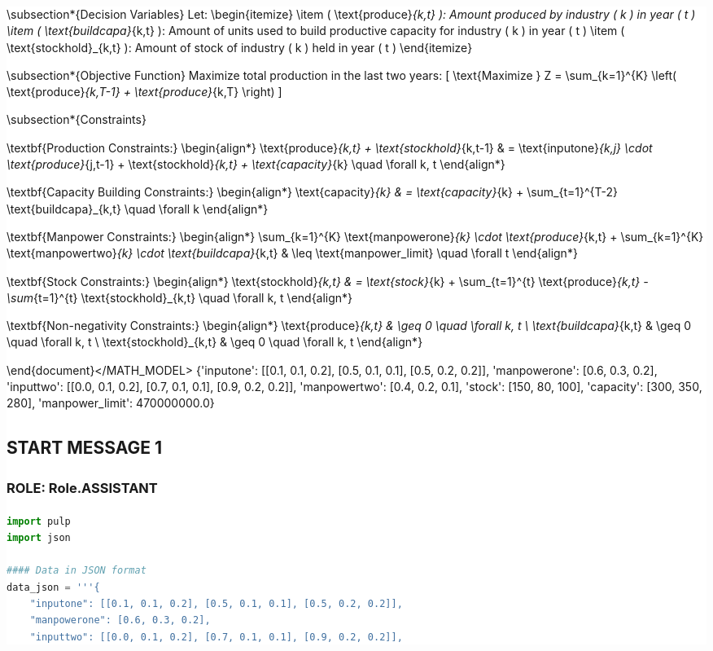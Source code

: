 \subsection*{Decision Variables}
Let:
\begin{itemize}
    \item \( \text{produce}_{k,t} \): Amount produced by industry \( k \) in year \( t \)
    \item \( \text{buildcapa}_{k,t} \): Amount of units used to build productive capacity for industry \( k \) in year \( t \)
    \item \( \text{stockhold}_{k,t} \): Amount of stock of industry \( k \) held in year \( t \)
\end{itemize}

\subsection*{Objective Function}
Maximize total production in the last two years:
\[
\text{Maximize } Z = \sum_{k=1}^{K} \left( \text{produce}_{k,T-1} + \text{produce}_{k,T} \right)
\]

\subsection*{Constraints}

\textbf{Production Constraints:}
\begin{align*}
\text{produce}_{k,t} + \text{stockhold}_{k,t-1} & = \text{inputone}_{k,j} \cdot \text{produce}_{j,t-1} + \text{stockhold}_{k,t} + \text{capacity}_{k} \quad \forall k, t
\end{align*}

\textbf{Capacity Building Constraints:}
\begin{align*}
\text{capacity}_{k} & = \text{capacity}_{k} + \sum_{t=1}^{T-2} \text{buildcapa}_{k,t} \quad \forall k
\end{align*}

\textbf{Manpower Constraints:}
\begin{align*}
\sum_{k=1}^{K} \text{manpowerone}_{k} \cdot \text{produce}_{k,t} + \sum_{k=1}^{K} \text{manpowertwo}_{k} \cdot \text{buildcapa}_{k,t} & \leq \text{manpower\_limit} \quad \forall t
\end{align*}

\textbf{Stock Constraints:}
\begin{align*}
\text{stockhold}_{k,t} & = \text{stock}_{k} + \sum_{t=1}^{t} \text{produce}_{k,t} - \sum_{t=1}^{t} \text{stockhold}_{k,t} \quad \forall k, t
\end{align*}

\textbf{Non-negativity Constraints:}
\begin{align*}
\text{produce}_{k,t} & \geq 0 \quad \forall k, t \\
\text{buildcapa}_{k,t} & \geq 0 \quad \forall k, t \\
\text{stockhold}_{k,t} & \geq 0 \quad \forall k, t
\end{align*}

\end{document}</MATH_MODEL>
<DATA>
{'inputone': [[0.1, 0.1, 0.2], [0.5, 0.1, 0.1], [0.5, 0.2, 0.2]], 'manpowerone': [0.6, 0.3, 0.2], 'inputtwo': [[0.0, 0.1, 0.2], [0.7, 0.1, 0.1], [0.9, 0.2, 0.2]], 'manpowertwo': [0.4, 0.2, 0.1], 'stock': [150, 80, 100], 'capacity': [300, 350, 280], 'manpower_limit': 470000000.0}</DATA>


## START MESSAGE 1 
### ROLE: Role.ASSISTANT
```python
import pulp
import json

#### Data in JSON format
data_json = '''{
    "inputone": [[0.1, 0.1, 0.2], [0.5, 0.1, 0.1], [0.5, 0.2, 0.2]],
    "manpowerone": [0.6, 0.3, 0.2],
    "inputtwo": [[0.0, 0.1, 0.2], [0.7, 0.1, 0.1], [0.9, 0.2, 0.2]],
```